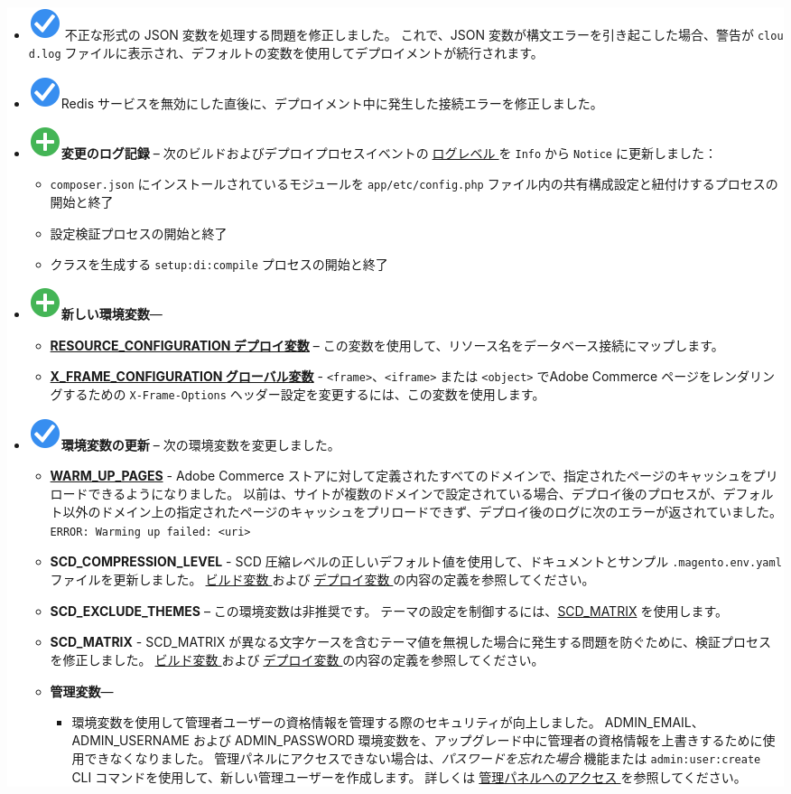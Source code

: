- ![ 修正アイコン ](../../assets/fix.svg) 不正な形式の JSON 変数を処理する問題を修正しました。 これで、JSON 変数が構文エラーを引き起こした場合、警告が `cloud.log` ファイルに表示され、デフォルトの変数を使用してデプロイメントが続行されます。

- ![ 修正アイコン ](../../assets/fix.svg)Redis サービスを無効にした直後に、デプロイメント中に発生した接続エラーを修正しました。

- ![ 新しいアイコン ](../../assets/new.svg)**変更のログ記録** – 次のビルドおよびデプロイプロセスイベントの [ ログレベル ](../environment/log-handlers.md#log-levels) を `Info` から `Notice` に更新しました：

   - `composer.json` にインストールされているモジュールを `app/etc/config.php` ファイル内の共有構成設定と紐付けするプロセスの開始と終了

   - 設定検証プロセスの開始と終了

   - クラスを生成する `setup:di:compile` プロセスの開始と終了

- ![ 新規アイコン ](../../assets/new.svg)**新しい環境変数**—

   - **[RESOURCE_CONFIGURATION デプロイ変数](../environment/variables-deploy.md#resource_configuration)** – この変数を使用して、リソース名をデータベース接続にマップします。

   - **[X_FRAME_CONFIGURATION グローバル変数](../environment/variables-global.md#x_frame_configuration)** - `<frame>`、`<iframe>` または `<object>` でAdobe Commerce ページをレンダリングするための `X-Frame-Options` ヘッダー設定を変更するには、この変数を使用します。

- ![ 修正アイコン ](../../assets/fix.svg)**環境変数の更新** – 次の環境変数を変更しました。

   - **[WARM_UP_PAGES](../environment/variables-post-deploy.md)** - Adobe Commerce ストアに対して定義されたすべてのドメインで、指定されたページのキャッシュをプリロードできるようになりました。 以前は、サイトが複数のドメインで設定されている場合、デプロイ後のプロセスが、デフォルト以外のドメイン上の指定されたページのキャッシュをプリロードできず、デプロイ後のログに次のエラーが返されていました。`ERROR: Warming up failed: <uri>`

   - **SCD_COMPRESSION_LEVEL** - SCD 圧縮レベルの正しいデフォルト値を使用して、ドキュメントとサンプル `.magento.env.yaml` ファイルを更新しました。 [ ビルド変数 ](../environment/variables-build.md#scd_compression_level) および [ デプロイ変数 ](../environment/variables-deploy.md#scd_compression_level) の内容の定義を参照してください。

   - **SCD_EXCLUDE_THEMES** – この環境変数は非推奨です。 テーマの設定を制御するには、[SCD_MATRIX](../environment/variables-build.md#scd_matrix) を使用します。

   - **SCD\_MATRIX** - SCD_MATRIX が異なる文字ケースを含むテーマ値を無視した場合に発生する問題を防ぐために、検証プロセスを修正しました。 [ ビルド変数 ](../environment/variables-build.md#scd_matrix) および [ デプロイ変数 ](../environment/variables-deploy.md#scd_matrix) の内容の定義を参照してください。

   - **管理変数**—

      - 環境変数を使用して管理者ユーザーの資格情報を管理する際のセキュリティが向上しました。 ADMIN_EMAIL、ADMIN_USERNAME および ADMIN_PASSWORD 環境変数を、アップグレード中に管理者の資格情報を上書きするために使用できなくなりました。 管理パネルにアクセスできない場合は、_パスワードを忘れた場合_ 機能または `admin:user:create` CLI コマンドを使用して、新しい管理ユーザーを作成します。 詳しくは [ 管理パネルへのアクセス ](https://experienceleague.adobe.com/en/docs/commerce-cloud-service/start/onboarding#admin) を参照してください。
